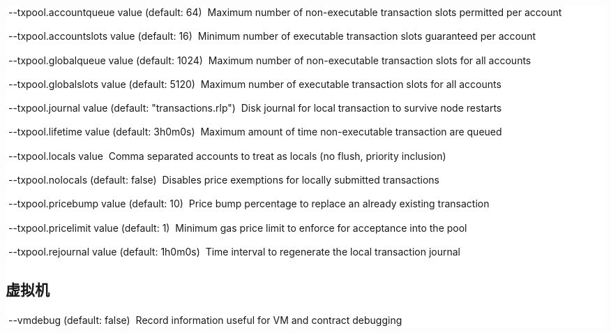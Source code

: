 ​    --txpool.accountqueue value    (default: 64)
​          Maximum number of non-executable transaction slots permitted per account

​    --txpool.accountslots value    (default: 16)
​          Minimum number of executable transaction slots guaranteed per account

​    --txpool.globalqueue value     (default: 1024)
​          Maximum number of non-executable transaction slots for all accounts

​    --txpool.globalslots value     (default: 5120)
​          Maximum number of executable transaction slots for all accounts

​    --txpool.journal value         (default: "transactions.rlp")
​          Disk journal for local transaction to survive node restarts

​    --txpool.lifetime value        (default: 3h0m0s)
​          Maximum amount of time non-executable transaction are queued

​    --txpool.locals value
​          Comma separated accounts to treat as locals (no flush, priority inclusion)

​    --txpool.nolocals              (default: false)
​          Disables price exemptions for locally submitted transactions

​    --txpool.pricebump value       (default: 10)
​          Price bump percentage to replace an already existing transaction

​    --txpool.pricelimit value      (default: 1)
​          Minimum gas price limit to enforce for acceptance into the pool

​    --txpool.rejournal value       (default: 1h0m0s)
​          Time interval to regenerate the local transaction journal

## 虚拟机

​    --vmdebug                      (default: false)
​          Record information useful for VM and contract debugging
